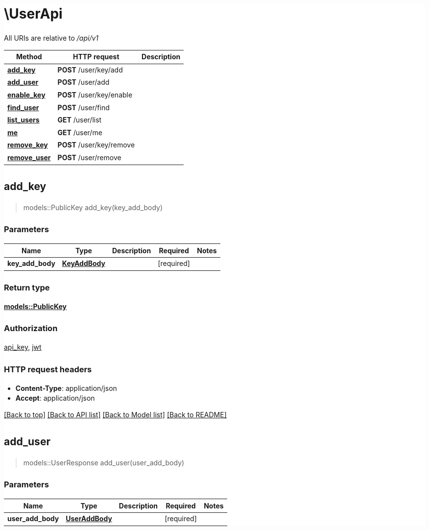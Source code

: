 # \UserApi

All URIs are relative to */api/v1*

Method | HTTP request | Description
------------- | ------------- | -------------
[**add_key**](UserApi.md#add_key) | **POST** /user/key/add | 
[**add_user**](UserApi.md#add_user) | **POST** /user/add | 
[**enable_key**](UserApi.md#enable_key) | **POST** /user/key/enable | 
[**find_user**](UserApi.md#find_user) | **POST** /user/find | 
[**list_users**](UserApi.md#list_users) | **GET** /user/list | 
[**me**](UserApi.md#me) | **GET** /user/me | 
[**remove_key**](UserApi.md#remove_key) | **POST** /user/key/remove | 
[**remove_user**](UserApi.md#remove_user) | **POST** /user/remove | 



## add_key

> models::PublicKey add_key(key_add_body)


### Parameters


Name | Type | Description  | Required | Notes
------------- | ------------- | ------------- | ------------- | -------------
**key_add_body** | [**KeyAddBody**](KeyAddBody.md) |  | [required] |

### Return type

[**models::PublicKey**](PublicKey.md)

### Authorization

[api_key](../README.md#api_key), [jwt](../README.md#jwt)

### HTTP request headers

- **Content-Type**: application/json
- **Accept**: application/json

[[Back to top]](#) [[Back to API list]](../README.md#documentation-for-api-endpoints) [[Back to Model list]](../README.md#documentation-for-models) [[Back to README]](../README.md)


## add_user

> models::UserResponse add_user(user_add_body)


### Parameters


Name | Type | Description  | Required | Notes
------------- | ------------- | ------------- | ------------- | -------------
**user_add_body** | [**UserAddBody**](UserAddBody.md) |  | [required] |
